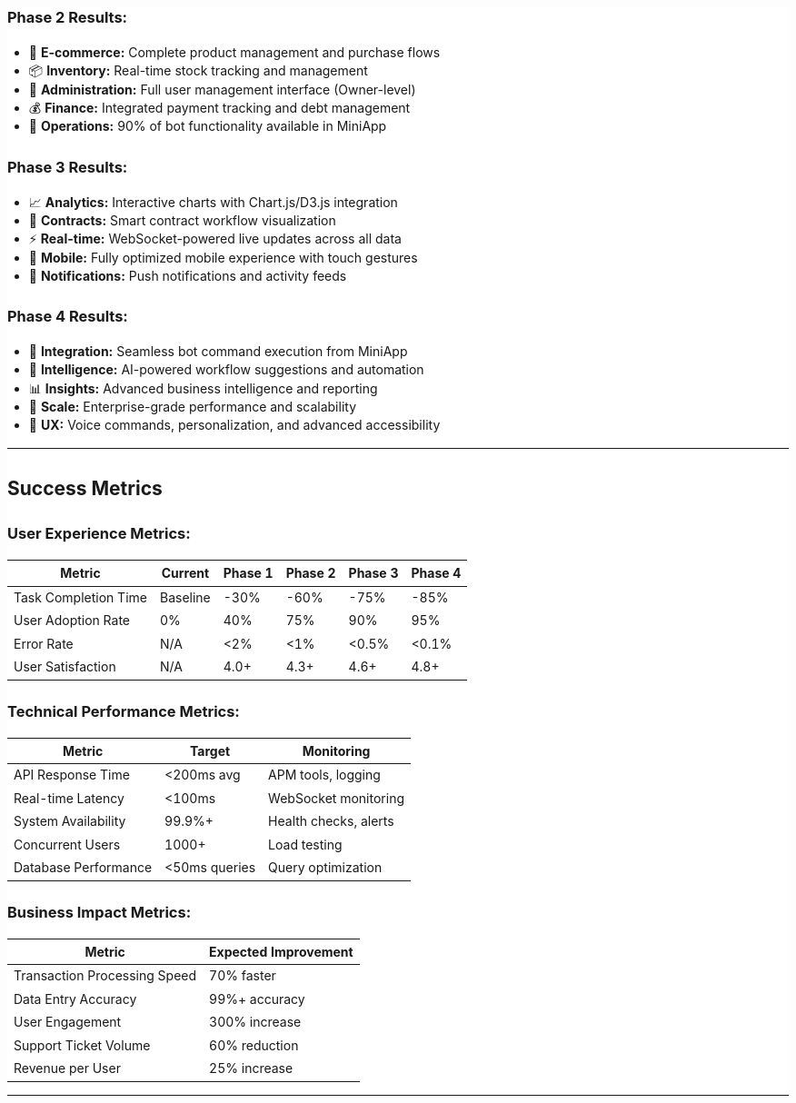 ### **Phase 2 Results:**
- 🛒 **E-commerce:** Complete product management and purchase flows
- 📦 **Inventory:** Real-time stock tracking and management
- 👤 **Administration:** Full user management interface (Owner-level)
- 💰 **Finance:** Integrated payment tracking and debt management
- 🔄 **Operations:** 90% of bot functionality available in MiniApp

### **Phase 3 Results:**
- 📈 **Analytics:** Interactive charts with Chart.js/D3.js integration
- 🤝 **Contracts:** Smart contract workflow visualization
- ⚡ **Real-time:** WebSocket-powered live updates across all data
- 📱 **Mobile:** Fully optimized mobile experience with touch gestures
- 🔔 **Notifications:** Push notifications and activity feeds

### **Phase 4 Results:**
- 🔄 **Integration:** Seamless bot command execution from MiniApp
- 🤖 **Intelligence:** AI-powered workflow suggestions and automation
- 📊 **Insights:** Advanced business intelligence and reporting
- 🚀 **Scale:** Enterprise-grade performance and scalability
- 🎯 **UX:** Voice commands, personalization, and advanced accessibility

---

## **Success Metrics**

### **User Experience Metrics:**
| Metric | Current | Phase 1 | Phase 2 | Phase 3 | Phase 4 |
|--------|---------|---------|---------|---------|---------|
| Task Completion Time | Baseline | -30% | -60% | -75% | -85% |
| User Adoption Rate | 0% | 40% | 75% | 90% | 95% |
| Error Rate | N/A | <2% | <1% | <0.5% | <0.1% |
| User Satisfaction | N/A | 4.0+ | 4.3+ | 4.6+ | 4.8+ |

### **Technical Performance Metrics:**
| Metric | Target | Monitoring |
|--------|---------|------------|
| API Response Time | <200ms avg | APM tools, logging |
| Real-time Latency | <100ms | WebSocket monitoring |
| System Availability | 99.9%+ | Health checks, alerts |
| Concurrent Users | 1000+ | Load testing |
| Database Performance | <50ms queries | Query optimization |

### **Business Impact Metrics:**
| Metric | Expected Improvement |
|--------|---------------------|
| Transaction Processing Speed | 70% faster |
| Data Entry Accuracy | 99%+ accuracy |
| User Engagement | 300% increase |
| Support Ticket Volume | 60% reduction |
| Revenue per User | 25% increase |

---
